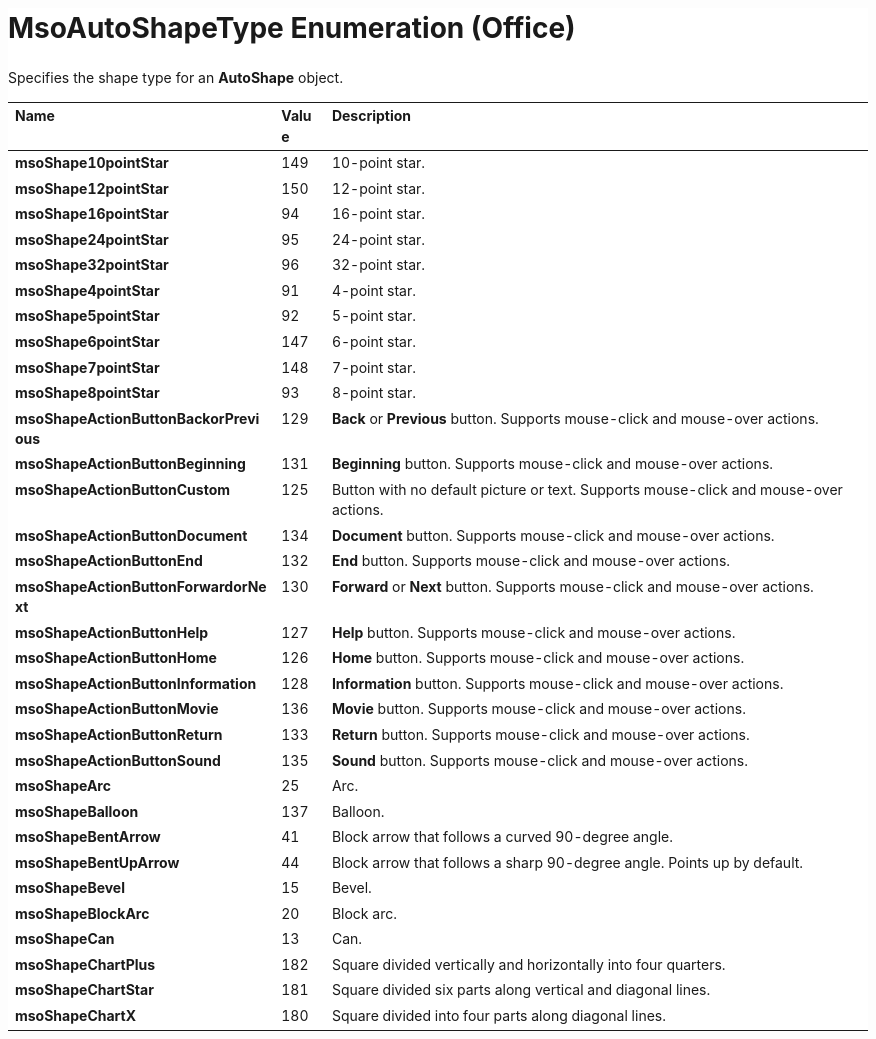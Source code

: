 
# MsoAutoShapeType Enumeration (Office)

Specifies the shape type for an  **AutoShape** object.



|**Name**|**Value**|**Description**|
|:-----|:-----|:-----|
|**msoShape10pointStar**|149|10-point star.|
|**msoShape12pointStar**|150|12-point star.|
|**msoShape16pointStar**|94|16-point star.|
|**msoShape24pointStar**|95|24-point star.|
|**msoShape32pointStar**|96|32-point star.|
|**msoShape4pointStar**|91|4-point star.|
|**msoShape5pointStar**|92|5-point star.|
|**msoShape6pointStar**|147|6-point star.|
|**msoShape7pointStar**|148|7-point star.|
|**msoShape8pointStar**|93|8-point star.|
|**msoShapeActionButtonBackorPrevious**|129|**Back** or **Previous** button. Supports mouse-click and mouse-over actions.|
|**msoShapeActionButtonBeginning**|131|**Beginning** button. Supports mouse-click and mouse-over actions.|
|**msoShapeActionButtonCustom**|125|Button with no default picture or text. Supports mouse-click and mouse-over actions.|
|**msoShapeActionButtonDocument**|134|**Document** button. Supports mouse-click and mouse-over actions.|
|**msoShapeActionButtonEnd**|132|**End** button. Supports mouse-click and mouse-over actions.|
|**msoShapeActionButtonForwardorNext**|130|**Forward** or **Next** button. Supports mouse-click and mouse-over actions.|
|**msoShapeActionButtonHelp**|127|**Help** button. Supports mouse-click and mouse-over actions.|
|**msoShapeActionButtonHome**|126|**Home** button. Supports mouse-click and mouse-over actions.|
|**msoShapeActionButtonInformation**|128|**Information** button. Supports mouse-click and mouse-over actions.|
|**msoShapeActionButtonMovie**|136|**Movie** button. Supports mouse-click and mouse-over actions.|
|**msoShapeActionButtonReturn**|133|**Return** button. Supports mouse-click and mouse-over actions.|
|**msoShapeActionButtonSound**|135|**Sound** button. Supports mouse-click and mouse-over actions.|
|**msoShapeArc**|25|Arc.|
|**msoShapeBalloon**|137|Balloon.|
|**msoShapeBentArrow**|41|Block arrow that follows a curved 90-degree angle. |
|**msoShapeBentUpArrow**|44|Block arrow that follows a sharp 90-degree angle. Points up by default.|
|**msoShapeBevel**|15|Bevel.|
|**msoShapeBlockArc**|20|Block arc.|
|**msoShapeCan**|13|Can.|
|**msoShapeChartPlus**|182|Square divided vertically and horizontally into four quarters.|
|**msoShapeChartStar**|181|Square divided six parts along vertical and diagonal lines.|
|**msoShapeChartX**|180|Square divided into four parts along diagonal lines.|